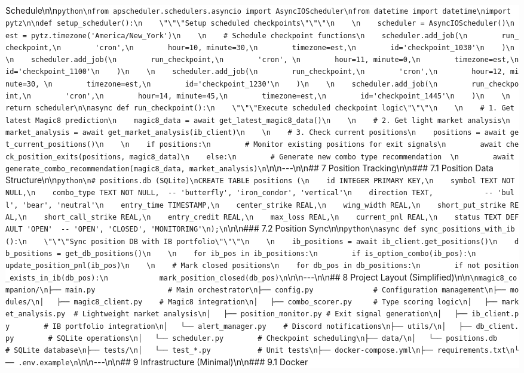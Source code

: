 Schedule\n\n```python\nfrom apscheduler.schedulers.asyncio import AsyncIOScheduler\nfrom datetime import datetime\nimport pytz\n\ndef setup_scheduler():\n    \"\"\"Setup scheduled checkpoints\"\"\"\n    \n    scheduler = AsyncIOScheduler()\n    est = pytz.timezone('America/New_York')\n    \n    # Schedule checkpoint functions\n    scheduler.add_job(\n        run_checkpoint,\n        'cron',\n        hour=10, minute=30,\n        timezone=est,\n        id='checkpoint_1030'\n    )\n    \n    scheduler.add_job(\n        run_checkpoint,\n        'cron', \n        hour=11, minute=0,\n        timezone=est,\n        id='checkpoint_1100'\n    )\n    \n    scheduler.add_job(\n        run_checkpoint,\n        'cron',\n        hour=12, minute=30, \n        timezone=est,\n        id='checkpoint_1230'\n    )\n    \n    scheduler.add_job(\n        run_checkpoint,\n        'cron',\n        hour=14, minute=45,\n        timezone=est,\n        id='checkpoint_1445'\n    )\n    \n    return scheduler\n\nasync def run_checkpoint():\n    \"\"\"Execute scheduled checkpoint logic\"\"\"\n    \n    # 1. Get latest Magic8 prediction\n    magic8_data = await get_latest_magic8_data()\n    \n    # 2. Get light market analysis\n    market_analysis = await get_market_analysis(ib_client)\n    \n    # 3. Check current positions\n    positions = await get_current_positions()\n    \n    if positions:\n        # Monitor existing positions for exit signals\n        await check_position_exits(positions, magic8_data)\n    else:\n        # Generate new combo type recommendation  \n        await generate_combo_recommendation(magic8_data, market_analysis)\n```\n\n---\n\n## 7  Position Tracking\n\n### 7.1 Position Data Structure\n\n```python\n# positions.db (SQLite)\nCREATE TABLE positions (\n    id INTEGER PRIMARY KEY,\n    symbol TEXT NOT NULL,\n    combo_type TEXT NOT NULL,  -- 'butterfly', 'iron_condor', 'vertical'\n    direction TEXT,            -- 'bull', 'bear', 'neutral'\n    entry_time TIMESTAMP,\n    center_strike REAL,\n    wing_width REAL,\n    short_put_strike REAL,\n    short_call_strike REAL,\n    entry_credit REAL,\n    max_loss REAL,\n    current_pnl REAL,\n    status TEXT DEFAULT 'OPEN'  -- 'OPEN', 'CLOSED', 'MONITORING'\n);\n```\n\n### 7.2 Position Sync\n\n```python\nasync def sync_positions_with_ib():\n    \"\"\"Sync position DB with IB portfolio\"\"\"\n    \n    ib_positions = await ib_client.get_positions()\n    db_positions = get_db_positions()\n    \n    for ib_pos in ib_positions:\n        if is_option_combo(ib_pos):\n            update_position_pnl(ib_pos)\n    \n    # Mark closed positions\n    for db_pos in db_positions:\n        if not position_exists_in_ib(db_pos):\n            mark_position_closed(db_pos)\n```\n\n---\n\n## 8  Project Layout (Simplified)\n\n```\nmagic8_companion/\n├── main.py                 # Main orchestrator\n├── config.py              # Configuration management\n├── modules/\n│   ├── magic8_client.py    # Magic8 integration\n│   ├── combo_scorer.py     # Type scoring logic\n│   ├── market_analysis.py  # Lightweight market analysis\n│   ├── position_monitor.py # Exit signal generation\n│   ├── ib_client.py        # IB portfolio integration\n│   └── alert_manager.py    # Discord notifications\n├── utils/\n│   ├── db_client.py        # SQLite operations\n│   └── scheduler.py        # Checkpoint scheduling\n├── data/\n│   └── positions.db        # SQLite database\n├── tests/\n│   └── test_*.py           # Unit tests\n├── docker-compose.yml\n├── requirements.txt\n└── .env.example\n```\n\n---\n\n## 9  Infrastructure (Minimal)\n\n### 9.1 Docker